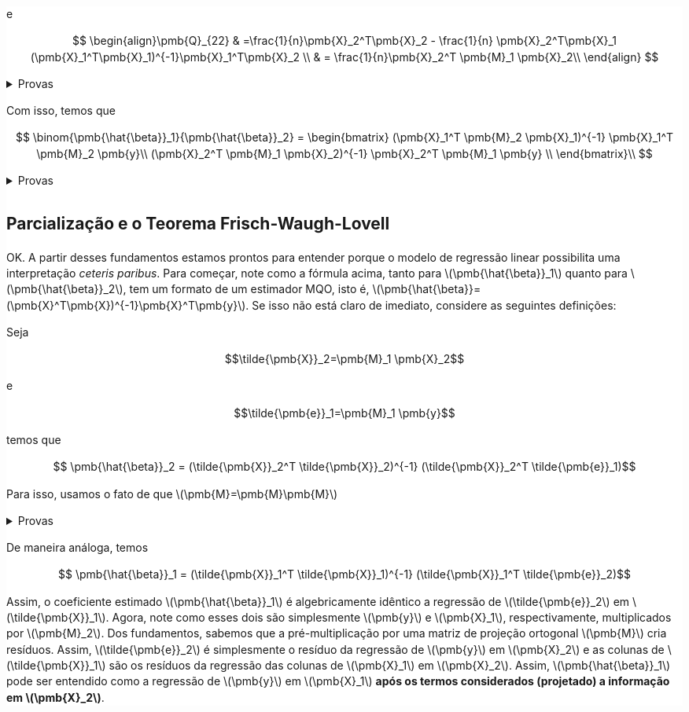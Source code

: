 e

$$
\begin{align}\pmb{Q}_{22} & =\frac{1}{n}\pmb{X}_2^T\pmb{X}_2 - \frac{1}{n} \pmb{X}_2^T\pmb{X}_1 (\pmb{X}_1^T\pmb{X}_1)^{-1}\pmb{X}_1^T\pmb{X}_2 \\
& = \frac{1}{n}\pmb{X}_2^T \pmb{M}_1 \pmb{X}_2\\
\end{align}
$$

<details><summary>Provas</summary></details>

Com isso, temos que

$$
\binom{\pmb{\hat{\beta}}_1}{\pmb{\hat{\beta}}_2} = 
\begin{bmatrix}
    (\pmb{X}_1^T \pmb{M}_2 \pmb{X}_1)^{-1} \pmb{X}_1^T \pmb{M}_2 \pmb{y}\\
    (\pmb{X}_2^T \pmb{M}_1 \pmb{X}_2)^{-1} \pmb{X}_2^T \pmb{M}_1 \pmb{y} \\
\end{bmatrix}\\
$$

<details><summary>Provas</summary></details>

<a name="fwl"></a>
## Parcialização e o Teorema Frisch-Waugh-Lovell

OK. A partir desses fundamentos estamos prontos para entender porque o modelo de regressão linear possibilita uma interpretação *ceteris paribus*. Para começar, note como a fórmula acima, tanto para \\(\pmb{\hat{\beta}}_1\\) quanto para \\(\pmb{\hat{\beta}}_2\\), tem um formato de um estimador MQO, isto é, \\(\pmb{\hat{\beta}}=(\pmb{X}^T\pmb{X})^{-1}\pmb{X}^T\pmb{y}\\). Se isso não está claro de imediato, considere as seguintes definições:

Seja 

$$\tilde{\pmb{X}}_2=\pmb{M}_1 \pmb{X}_2$$

e

$$\tilde{\pmb{e}}_1=\pmb{M}_1 \pmb{y}$$

temos que

$$ \pmb{\hat{\beta}}_2 = (\tilde{\pmb{X}}_2^T \tilde{\pmb{X}}_2)^{-1} (\tilde{\pmb{X}}_2^T \tilde{\pmb{e}}_1)$$


Para isso, usamos o fato de que \\(\pmb{M}=\pmb{M}\pmb{M}\\)

<details><summary>Provas</summary></details>

De maneira análoga, temos

$$ \pmb{\hat{\beta}}_1 = (\tilde{\pmb{X}}_1^T \tilde{\pmb{X}}_1)^{-1} (\tilde{\pmb{X}}_1^T \tilde{\pmb{e}}_2)$$

Assim, o coeficiente estimado \\(\pmb{\hat{\beta}}_1\\) é algebricamente idêntico a regressão de \\(\tilde{\pmb{e}}_2\\) em \\(\tilde{\pmb{X}}_1\\). Agora, note como esses dois são simplesmente \\(\pmb{y}\\) e \\(\pmb{X}_1\\), respectivamente, multiplicados por \\(\pmb{M}_2\\). Dos fundamentos, sabemos que a pré-multiplicação por uma matriz de projeção ortogonal \\(\pmb{M}\\) cria resíduos. Assim, \\(\tilde{\pmb{e}}_2\\) é simplesmente o resíduo da regressão de \\(\pmb{y}\\) em \\(\pmb{X}_2\\) e as colunas de \\(\tilde{\pmb{X}}_1\\) são os resíduos da regressão das colunas de \\(\pmb{X}_1\\) em \\(\pmb{X}_2\\). Assim, \\(\pmb{\hat{\beta}}_1\\) pode ser entendido como a regressão de \\(\pmb{y}\\) em \\(\pmb{X}_1\\) **após os termos considerados (projetado) a informação em \\(\pmb{X}_2\\)**.
